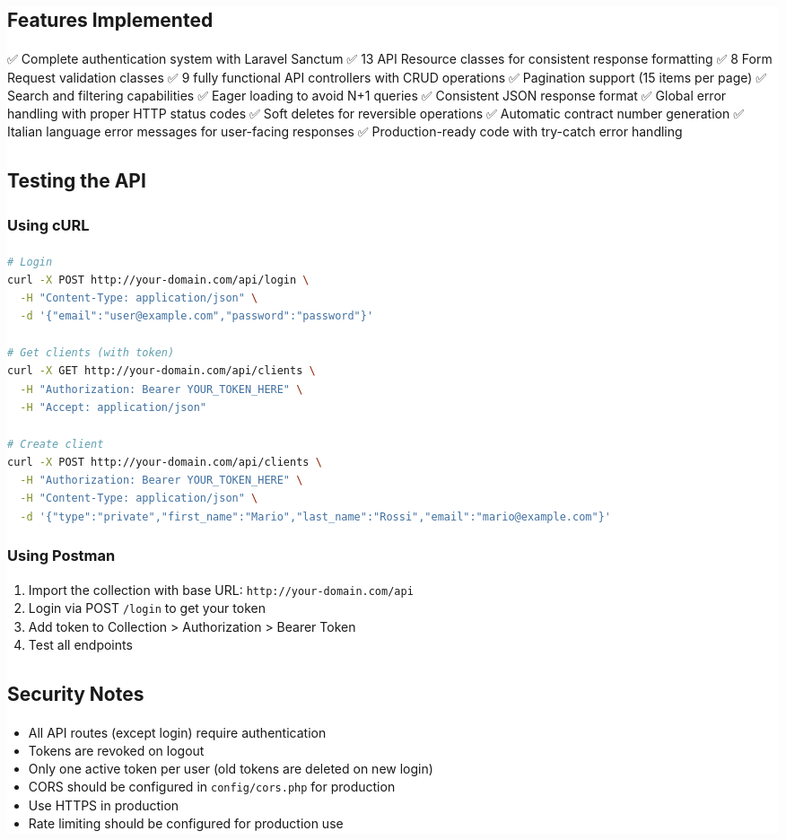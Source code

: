## Features Implemented

✅ Complete authentication system with Laravel Sanctum
✅ 13 API Resource classes for consistent response formatting
✅ 8 Form Request validation classes
✅ 9 fully functional API controllers with CRUD operations
✅ Pagination support (15 items per page)
✅ Search and filtering capabilities
✅ Eager loading to avoid N+1 queries
✅ Consistent JSON response format
✅ Global error handling with proper HTTP status codes
✅ Soft deletes for reversible operations
✅ Automatic contract number generation
✅ Italian language error messages for user-facing responses
✅ Production-ready code with try-catch error handling

## Testing the API

### Using cURL

```bash
# Login
curl -X POST http://your-domain.com/api/login \
  -H "Content-Type: application/json" \
  -d '{"email":"user@example.com","password":"password"}'

# Get clients (with token)
curl -X GET http://your-domain.com/api/clients \
  -H "Authorization: Bearer YOUR_TOKEN_HERE" \
  -H "Accept: application/json"

# Create client
curl -X POST http://your-domain.com/api/clients \
  -H "Authorization: Bearer YOUR_TOKEN_HERE" \
  -H "Content-Type: application/json" \
  -d '{"type":"private","first_name":"Mario","last_name":"Rossi","email":"mario@example.com"}'
```

### Using Postman

1. Import the collection with base URL: `http://your-domain.com/api`
2. Login via POST `/login` to get your token
3. Add token to Collection > Authorization > Bearer Token
4. Test all endpoints

## Security Notes

- All API routes (except login) require authentication
- Tokens are revoked on logout
- Only one active token per user (old tokens are deleted on new login)
- CORS should be configured in `config/cors.php` for production
- Use HTTPS in production
- Rate limiting should be configured for production use
